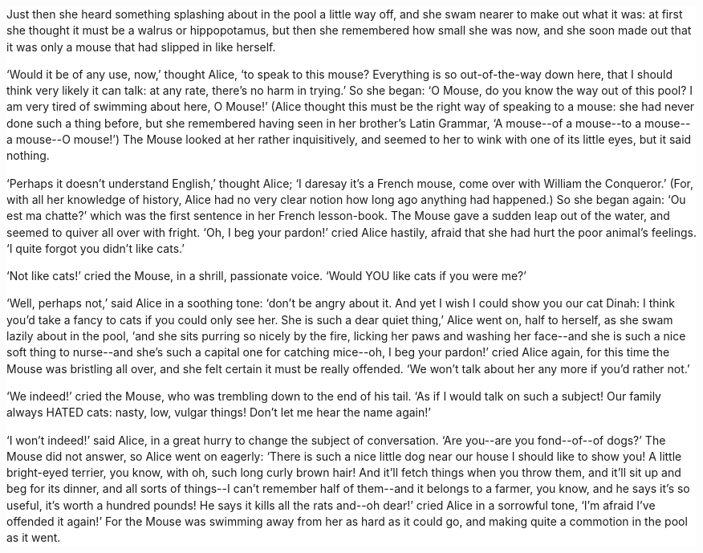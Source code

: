 Just then she heard something splashing about in the pool a little way
off, and she swam nearer to make out what it was: at first she thought
it must be a walrus or hippopotamus, but then she remembered how small
she was now, and she soon made out that it was only a mouse that had
slipped in like herself.

‘Would it be of any use, now,’ thought Alice, ‘to speak to this mouse?
Everything is so out-of-the-way down here, that I should think very
likely it can talk: at any rate, there’s no harm in trying.’ So she
began: ‘O Mouse, do you know the way out of this pool? I am very tired
of swimming about here, O Mouse!’ (Alice thought this must be the right
way of speaking to a mouse: she had never done such a thing before, but
she remembered having seen in her brother’s Latin Grammar, ‘A mouse--of
a mouse--to a mouse--a mouse--O mouse!’) The Mouse looked at her rather
inquisitively, and seemed to her to wink with one of its little eyes,
but it said nothing.

‘Perhaps it doesn’t understand English,’ thought Alice; ‘I daresay it’s
a French mouse, come over with William the Conqueror.’ (For, with all
her knowledge of history, Alice had no very clear notion how long ago
anything had happened.) So she began again: ‘Ou est ma chatte?’ which
was the first sentence in her French lesson-book. The Mouse gave a
sudden leap out of the water, and seemed to quiver all over with fright.
‘Oh, I beg your pardon!’ cried Alice hastily, afraid that she had hurt
the poor animal’s feelings. ‘I quite forgot you didn’t like cats.’

‘Not like cats!’ cried the Mouse, in a shrill, passionate voice. ‘Would
YOU like cats if you were me?’

‘Well, perhaps not,’ said Alice in a soothing tone: ‘don’t be angry
about it. And yet I wish I could show you our cat Dinah: I think you’d
take a fancy to cats if you could only see her. She is such a dear quiet
thing,’ Alice went on, half to herself, as she swam lazily about in the
pool, ‘and she sits purring so nicely by the fire, licking her paws and
washing her face--and she is such a nice soft thing to nurse--and she’s
such a capital one for catching mice--oh, I beg your pardon!’ cried
Alice again, for this time the Mouse was bristling all over, and she
felt certain it must be really offended. ‘We won’t talk about her any
more if you’d rather not.’

‘We indeed!’ cried the Mouse, who was trembling down to the end of his
tail. ‘As if I would talk on such a subject! Our family always HATED
cats: nasty, low, vulgar things! Don’t let me hear the name again!’

‘I won’t indeed!’ said Alice, in a great hurry to change the subject of
conversation. ‘Are you--are you fond--of--of dogs?’ The Mouse did not
answer, so Alice went on eagerly: ‘There is such a nice little dog near
our house I should like to show you! A little bright-eyed terrier, you
know, with oh, such long curly brown hair! And it’ll fetch things when
you throw them, and it’ll sit up and beg for its dinner, and all sorts
of things--I can’t remember half of them--and it belongs to a farmer,
you know, and he says it’s so useful, it’s worth a hundred pounds! He
says it kills all the rats and--oh dear!’ cried Alice in a sorrowful
tone, ‘I’m afraid I’ve offended it again!’ For the Mouse was swimming
away from her as hard as it could go, and making quite a commotion in
the pool as it went.
